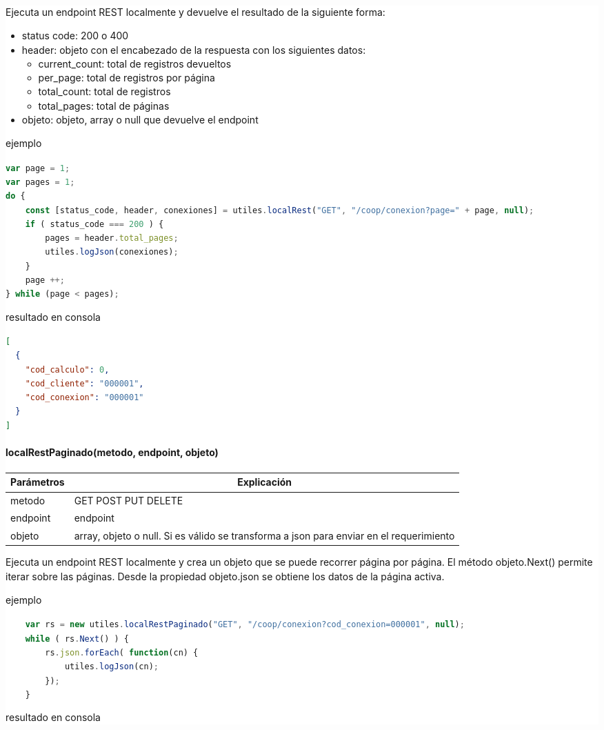 Ejecuta un endpoint REST localmente y devuelve el resultado de la siguiente forma:
+ status code: 200 o 400
+ header: objeto con el encabezado de la respuesta con los siguientes datos: 
	* current_count: total de registros devueltos
	* per_page: total de registros por página
	* total_count: total de registros
	* total_pages: total de páginas
+ objeto: objeto, array o null que devuelve el endpoint

ejemplo

```javascript
var page = 1;
var pages = 1;
do {
	const [status_code, header, conexiones] = utiles.localRest("GET", "/coop/conexion?page=" + page, null);      
	if ( status_code === 200 ) {
		pages = header.total_pages;
		utiles.logJson(conexiones);        
	}    
	page ++;
} while (page < pages);
```
resultado en consola

```json
[
  {
    "cod_calculo": 0,
    "cod_cliente": "000001",
    "cod_conexion": "000001"
  }
]
```

<a id="local_rest_paginado"></a>
#### localRestPaginado(metodo, endpoint, objeto)

| Parámetros     | Explicación|
| -------------- | ---------- |
| metodo |GET POST PUT DELETE|
| endpoint |endpoint|
| objeto |array, objeto o null. Si es válido se transforma a json para enviar en el requerimiento|

Ejecuta un endpoint REST localmente y crea un objeto que se puede recorrer página por página.
El método objeto.Next() permite iterar sobre las páginas.
Desde la propiedad objeto.json se obtiene los datos de la página activa.

ejemplo

```javascript
	var rs = new utiles.localRestPaginado("GET", "/coop/conexion?cod_conexion=000001", null);
	while ( rs.Next() ) {
		rs.json.forEach( function(cn) {
			utiles.logJson(cn);
		});      
	}
```
resultado en consola
